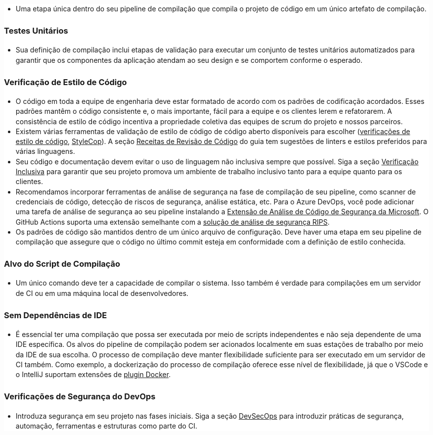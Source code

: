 - Uma etapa única dentro do seu pipeline de compilação que compila o projeto de código em um único artefato de compilação.

### Testes Unitários

- Sua definição de compilação inclui etapas de validação para executar um conjunto de testes unitários automatizados para garantir que os componentes da aplicação atendam ao seu design e se comportem conforme o esperado.

### Verificação de Estilo de Código

- O código em toda a equipe de engenharia deve estar formatado de acordo com os padrões de codificação acordados. Esses padrões mantêm o código consistente e, o mais importante, fácil para a equipe e os clientes lerem e refatorarem. A consistência de estilo de código incentiva a propriedade coletiva das equipes de scrum do projeto e nossos parceiros.
- Existem várias ferramentas de validação de estilo de código de código aberto disponíveis para escolher ([verificações de estilo de código](https://github.com/checkstyle/checkstyle), [StyleCop](https://en.wikipedia.org/wiki/StyleCop)). A seção [Receitas de Revisão de Código](../code-reviews/recipes) do guia tem sugestões de linters e estilos preferidos para várias linguagens.
- Seu código e documentação devem evitar o uso de linguagem não inclusiva sempre que possível. Siga a seção [Verificação Inclusiva](inclusive-linting.md) para garantir que seu projeto promova um ambiente de trabalho inclusivo tanto para a equipe quanto para os clientes.
- Recomendamos incorporar ferramentas de análise de segurança na fase de compilação de seu pipeline, como scanner de credenciais de código, detecção de riscos de segurança, análise estática, etc. Para o Azure DevOps, você pode adicionar uma tarefa de análise de segurança ao seu pipeline instalando a [Extensão de Análise de Código de Segurança da Microsoft](https://secdevtools.azurewebsites.net/#pills-onboard). O GitHub Actions suporta uma extensão semelhante com a [solução de análise de segurança RIPS](https://github.com/marketplace/actions/rips-security-scan).
- Os padrões de código são mantidos dentro de um único arquivo de configuração. Deve haver uma etapa em seu pipeline de compilação que assegure que o código no último commit esteja em conformidade com a definição de estilo conhecida.

### Alvo do Script de Compilação

- Um único comando deve ter a capacidade de compilar o sistema. Isso também é verdade para compilações em um servidor de CI ou em uma máquina local de desenvolvedores.

### Sem Dependências de IDE



- É essencial ter uma compilação que possa ser executada por meio de scripts independentes e não seja dependente de uma IDE específica. Os alvos do pipeline de compilação podem ser acionados localmente em suas estações de trabalho por meio da IDE de sua escolha. O processo de compilação deve manter flexibilidade suficiente para ser executado em um servidor de CI também. Como exemplo, a dockerização do processo de compilação oferece esse nível de flexibilidade, já que o VSCode e o IntelliJ suportam extensões de [plugin Docker](https://code.visualstudio.com/docs/containers/overview).

### Verificações de Segurança do DevOps

- Introduza segurança em seu projeto nas fases iniciais. Siga a seção [DevSecOps](dev-sec-ops/README.md) para introduzir práticas de segurança, automação, ferramentas e estruturas como parte do CI.
